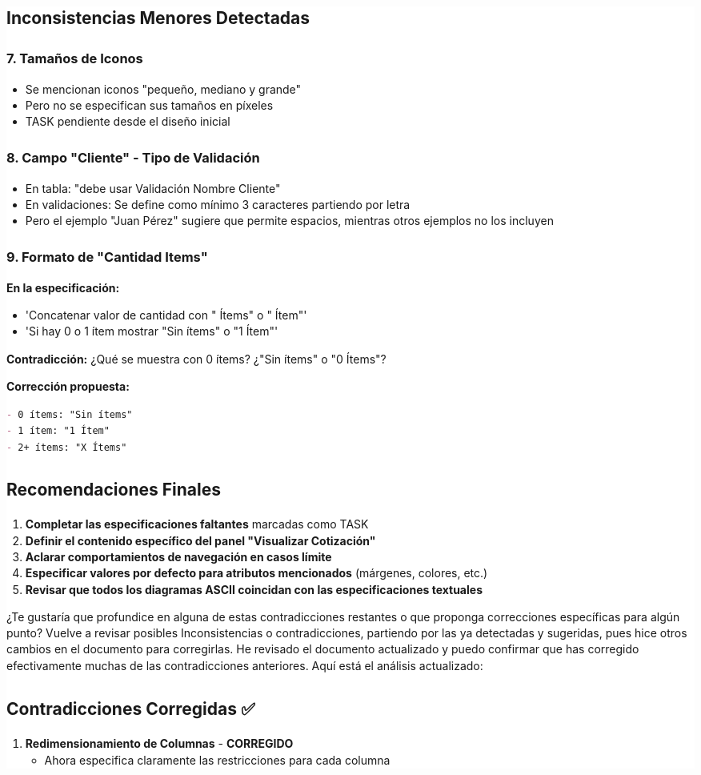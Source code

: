 ## Inconsistencias Menores Detectadas

### 7. **Tamaños de Iconos**
- Se mencionan iconos "pequeño, mediano y grande"
- Pero no se especifican sus tamaños en píxeles
- TASK pendiente desde el diseño inicial

### 8. **Campo "Cliente" - Tipo de Validación**
- En tabla: "debe usar Validación Nombre Cliente"
- En validaciones: Se define como mínimo 3 caracteres partiendo por letra
- Pero el ejemplo "Juan Pérez" sugiere que permite espacios, mientras otros ejemplos no los incluyen

### 9. **Formato de "Cantidad Items"**
**En la especificación:**
- 'Concatenar valor de cantidad con " Ítems" o " Ítem"'
- 'Si hay 0 o 1 ítem mostrar "Sin ítems" o "1 Ítem"'

**Contradicción:** ¿Qué se muestra con 0 ítems? ¿"Sin ítems" o "0 Ítems"?

**Corrección propuesta:**
```markdown
- 0 ítems: "Sin ítems"
- 1 ítem: "1 Ítem"
- 2+ ítems: "X Ítems"
```

## Recomendaciones Finales

1. **Completar las especificaciones faltantes** marcadas como TASK
2. **Definir el contenido específico del panel "Visualizar Cotización"**
3. **Aclarar comportamientos de navegación en casos límite**
4. **Especificar valores por defecto para atributos mencionados** (márgenes, colores, etc.)
5. **Revisar que todos los diagramas ASCII coincidan con las especificaciones textuales**

¿Te gustaría que profundice en alguna de estas contradicciones restantes o que proponga correcciones específicas para algún punto?
</assistant>
<user>
Vuelve a revisar posibles Inconsistencias o contradicciones, partiendo por las ya detectadas y sugeridas, pues hice otros cambios en el documento para corregirlas.
</user>
<assistant>
He revisado el documento actualizado y puedo confirmar que has corregido efectivamente muchas de las contradicciones anteriores. Aquí está el análisis actualizado:

## Contradicciones Corregidas ✅

1. **Redimensionamiento de Columnas** - **CORREGIDO**
   - Ahora especifica claramente las restricciones para cada columna

